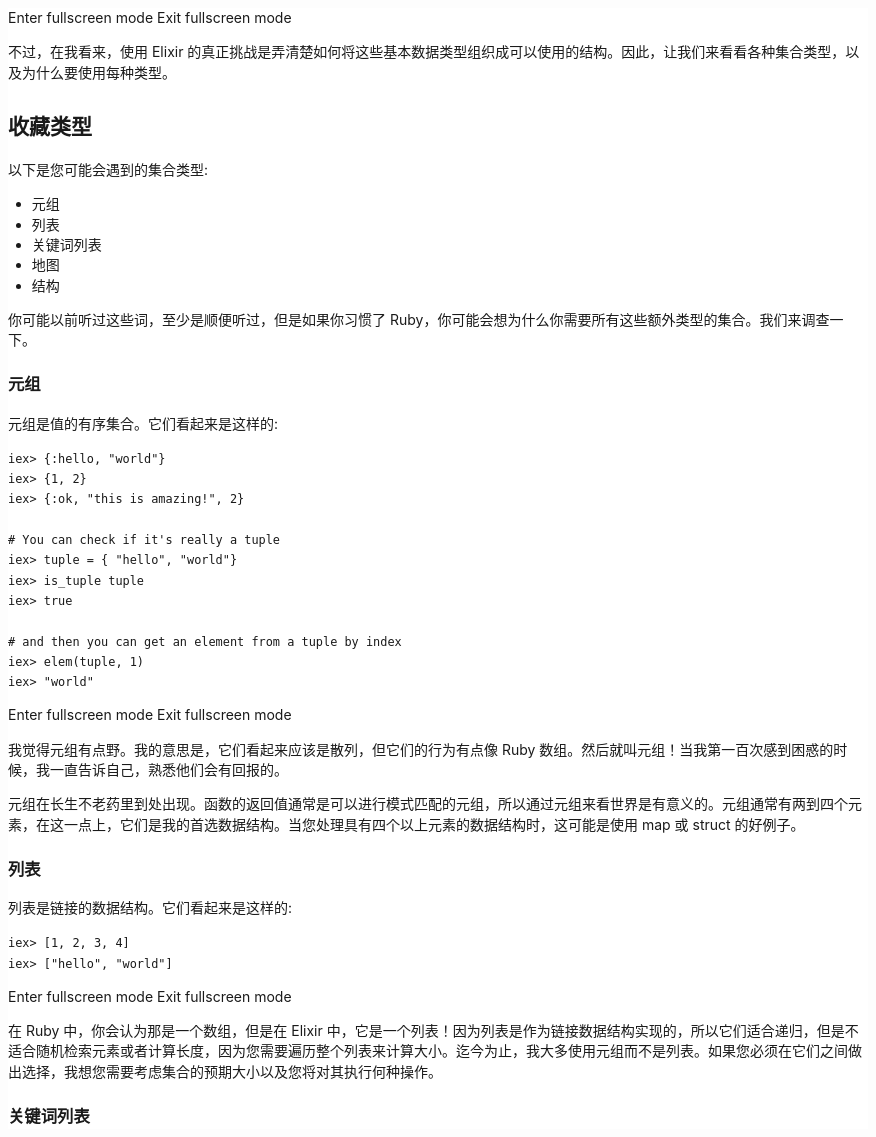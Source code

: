 Enter fullscreen mode Exit fullscreen mode

不过，在我看来，使用 Elixir 的真正挑战是弄清楚如何将这些基本数据类型组织成可以使用的结构。因此，让我们来看看各种集合类型，以及为什么要使用每种类型。

## 收藏类型

以下是您可能会遇到的集合类型:

*   元组
*   列表
*   关键词列表
*   地图
*   结构

你可能以前听过这些词，至少是顺便听过，但是如果你习惯了 Ruby，你可能会想为什么你需要所有这些额外类型的集合。我们来调查一下。

### 元组

元组是值的有序集合。它们看起来是这样的:

```
iex> {:hello, "world"}
iex> {1, 2}
iex> {:ok, "this is amazing!", 2}

# You can check if it's really a tuple
iex> tuple = { "hello", "world"}
iex> is_tuple tuple
iex> true

# and then you can get an element from a tuple by index
iex> elem(tuple, 1)
iex> "world" 
```

Enter fullscreen mode Exit fullscreen mode

我觉得元组有点野。我的意思是，它们看起来应该是散列，但它们的行为有点像 Ruby 数组。然后就叫元组！当我第一百次感到困惑的时候，我一直告诉自己，熟悉他们会有回报的。

元组在长生不老药里到处出现。函数的返回值通常是可以进行模式匹配的元组，所以通过元组来看世界是有意义的。元组通常有两到四个元素，在这一点上，它们是我的首选数据结构。当您处理具有四个以上元素的数据结构时，这可能是使用 map 或 struct 的好例子。

### 列表

列表是链接的数据结构。它们看起来是这样的:

```
iex> [1, 2, 3, 4]
iex> ["hello", "world"] 
```

Enter fullscreen mode Exit fullscreen mode

在 Ruby 中，你会认为那是一个数组，但是在 Elixir 中，它是一个列表！因为列表是作为链接数据结构实现的，所以它们适合递归，但是不适合随机检索元素或者计算长度，因为您需要遍历整个列表来计算大小。迄今为止，我大多使用元组而不是列表。如果您必须在它们之间做出选择，我想您需要考虑集合的预期大小以及您将对其执行何种操作。

### 关键词列表
